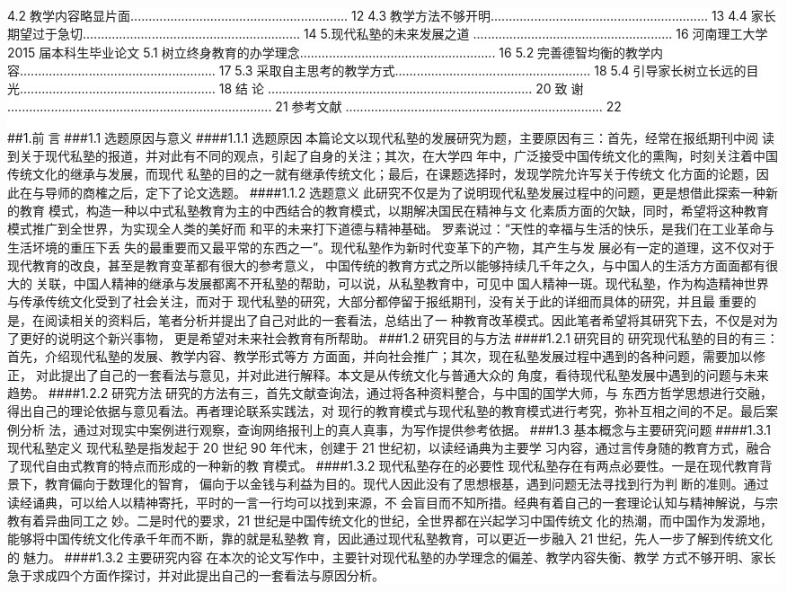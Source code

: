 4.2 教学内容略显片面............................................................ 12
4.3 教学方法不够开明............................................................ 13
4.4 家长期望过于急切............................................................ 14
5.现代私塾的未来发展之道 ....................................................... 16
河南理工大学 2015 届本科生毕业论文
5.1 树立终身教育的办学理念...................................................... 16
5.2 完善德智均衡的教学内容...................................................... 17
5.3 采取自主思考的教学方式...................................................... 18
5.4 引导家长树立长远的目光...................................................... 18
结 论 ......................................................................... 20
致 谢 ......................................................................... 21
参考文献 ....................................................................... 22

##1.前 言
###1.1 选题原因与意义
####1.1.1 选题原因
本篇论文以现代私塾的发展研究为题，主要原因有三：首先，经常在报纸期刊中阅
读到关于现代私塾的报道，并对此有不同的观点，引起了自身的关注；其次，在大学四
年中，广泛接受中国传统文化的熏陶，时刻关注着中国传统文化的继承与发展，而现代
私塾的目的之一就有继承传统文化；最后，在课题选择时，发现学院允许写关于传统文
化方面的论题，因此在与导师的商榷之后，定下了论文选题。
####1.1.2 选题意义
此研究不仅是为了说明现代私塾发展过程中的问题，更是想借此探索一种新的教育
模式，构造一种以中式私塾教育为主的中西结合的教育模式，以期解决国民在精神与文
化素质方面的欠缺，同时，希望将这种教育模式推广到全世界，为实现全人类的美好而
和平的未来打下道德与精神基础。
罗素说过：“天性的幸福与生活的快乐，是我们在工业革命与生活坏境的重压下丢
失的最重要而又最平常的东西之一”。现代私塾作为新时代变革下的产物，其产生与发
展必有一定的道理，这不仅对于现代教育的改良，甚至是教育变革都有很大的参考意义，
中国传统的教育方式之所以能够持续几千年之久，与中国人的生活方方面面都有很大的
关联，中国人精神的继承与发展都离不开私塾的帮助，可以说，从私塾教育中，可见中
国人精神一斑。现代私塾，作为构造精神世界与传承传统文化受到了社会关注，而对于
现代私塾的研究，大部分都停留于报纸期刊，没有关于此的详细而具体的研究，并且最
重要的是，在阅读相关的资料后，笔者分析并提出了自己对此的一套看法，总结出了一
种教育改革模式。因此笔者希望将其研究下去，不仅是对为了更好的说明这个新兴事物，
更是希望对未来社会教育有所帮助。
###1.2 研究目的与方法
####1.2.1 研究目的
研究现代私塾的目的有三：首先，介绍现代私塾的发展、教学内容、教学形式等方
方面面，并向社会推广；其次，现在私塾发展过程中遇到的各种问题，需要加以修正，
对此提出了自己的一套看法与意见，并对此进行解释。本文是从传统文化与普通大众的
角度，看待现代私塾发展中遇到的问题与未来趋势。
####1.2.2 研究方法
研究的方法有三，首先文献查询法，通过将各种资料整合，与中国的国学大师，与
东西方哲学思想进行交融，得出自己的理论依据与意见看法。再者理论联系实践法，对
现行的教育模式与现代私塾的教育模式进行考究，弥补互相之间的不足。最后案例分析
法，通过对现实中案例进行观察，查询网络报刊上的真人真事，为写作提供参考依据。
###1.3 基本概念与主要研究问题
####1.3.1 现代私塾定义
现代私塾是指发起于 20 世纪 90 年代末，创建于 21 世纪初，以读经诵典为主要学
习内容，通过言传身随的教育方式，融合了现代自由式教育的特点而形成的一种新的教
育模式。
####1.3.2 现代私塾存在的必要性
现代私塾存在有两点必要性。一是在现代教育背景下，教育偏向于数理化的智育，
偏向于以金钱与利益为目的。现代人因此没有了思想根基，遇到问题无法寻找到行为判
断的准则。通过读经诵典，可以给人以精神寄托，平时的一言一行均可以找到来源，不
会盲目而不知所措。经典有着自己的一套理论认知与精神解说，与宗教有着异曲同工之
妙。二是时代的要求，21 世纪是中国传统文化的世纪，全世界都在兴起学习中国传统文
化的热潮，而中国作为发源地，能够将中国传统文化传承千年而不断，靠的就是私塾教
育，因此通过现代私塾教育，可以更近一步融入 21 世纪，先人一步了解到传统文化的
魅力。
####1.3.2 主要研究内容
在本次的论文写作中，主要针对现代私塾的办学理念的偏差、教学内容失衡、教学
方式不够开明、家长急于求成四个方面作探讨，并对此提出自己的一套看法与原因分析。